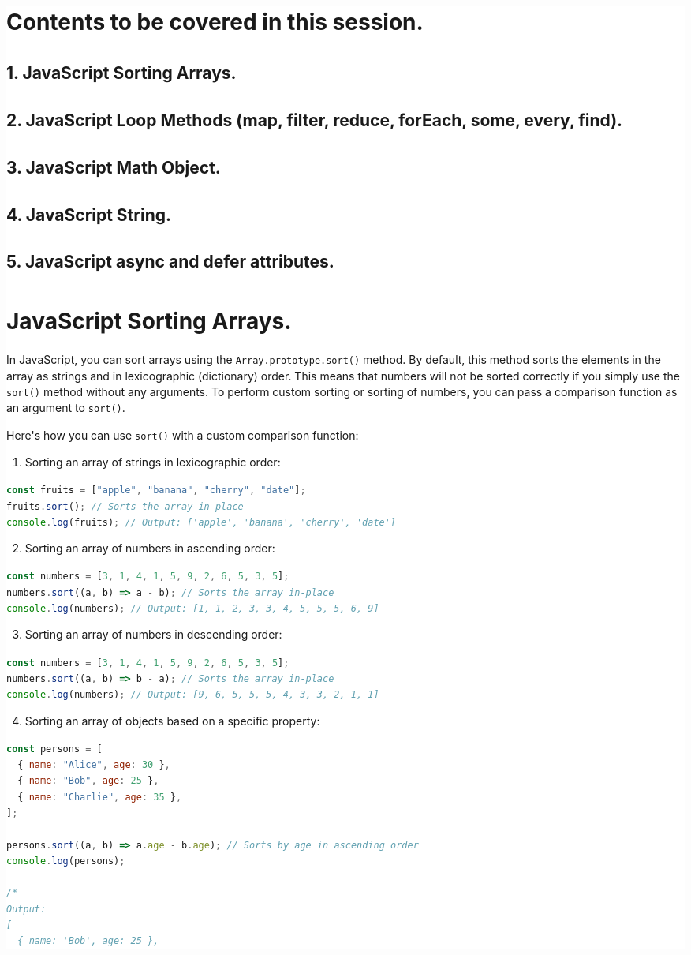 # Contents to be covered in this session.

## 1. JavaScript Sorting Arrays.

## 2. JavaScript Loop Methods (map, filter, reduce, forEach, some, every, find).

## 3. JavaScript Math Object.

## 4. JavaScript String.

## 5. JavaScript async and defer attributes.

# JavaScript Sorting Arrays.

In JavaScript, you can sort arrays using the `Array.prototype.sort()` method. By default, this method sorts the elements in the array as strings and in lexicographic (dictionary) order. This means that numbers will not be sorted correctly if you simply use the `sort()` method without any arguments. To perform custom sorting or sorting of numbers, you can pass a comparison function as an argument to `sort()`.

Here's how you can use `sort()` with a custom comparison function:

1. Sorting an array of strings in lexicographic order:

```javascript
const fruits = ["apple", "banana", "cherry", "date"];
fruits.sort(); // Sorts the array in-place
console.log(fruits); // Output: ['apple', 'banana', 'cherry', 'date']
```

2. Sorting an array of numbers in ascending order:

```javascript
const numbers = [3, 1, 4, 1, 5, 9, 2, 6, 5, 3, 5];
numbers.sort((a, b) => a - b); // Sorts the array in-place
console.log(numbers); // Output: [1, 1, 2, 3, 3, 4, 5, 5, 5, 6, 9]
```

3. Sorting an array of numbers in descending order:

```javascript
const numbers = [3, 1, 4, 1, 5, 9, 2, 6, 5, 3, 5];
numbers.sort((a, b) => b - a); // Sorts the array in-place
console.log(numbers); // Output: [9, 6, 5, 5, 5, 4, 3, 3, 2, 1, 1]
```

4. Sorting an array of objects based on a specific property:

```javascript
const persons = [
  { name: "Alice", age: 30 },
  { name: "Bob", age: 25 },
  { name: "Charlie", age: 35 },
];

persons.sort((a, b) => a.age - b.age); // Sorts by age in ascending order
console.log(persons);

/*
Output:
[
  { name: 'Bob', age: 25 },
```